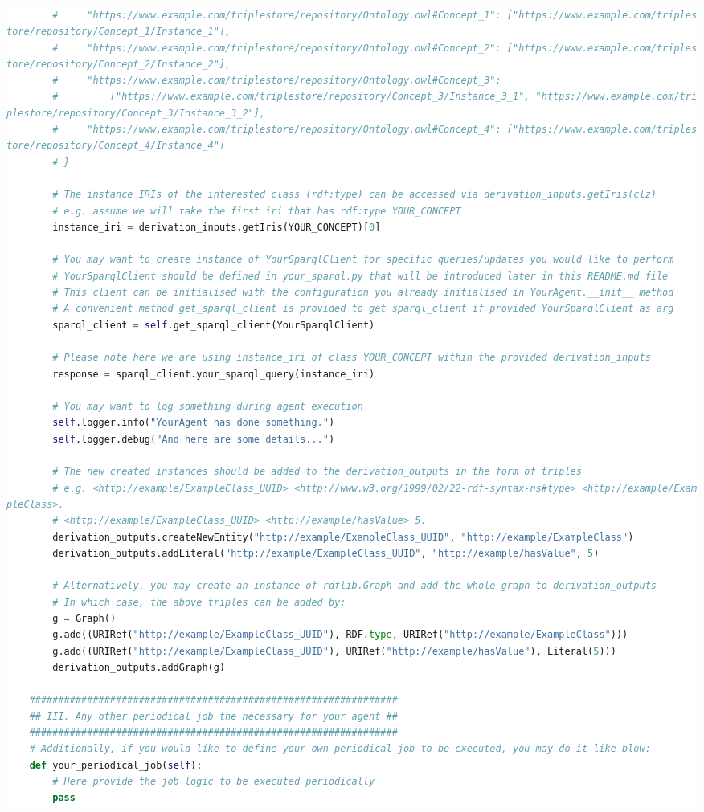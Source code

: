 ```python
        #     "https://www.example.com/triplestore/repository/Ontology.owl#Concept_1": ["https://www.example.com/triplestore/repository/Concept_1/Instance_1"],
        #     "https://www.example.com/triplestore/repository/Ontology.owl#Concept_2": ["https://www.example.com/triplestore/repository/Concept_2/Instance_2"],
        #     "https://www.example.com/triplestore/repository/Ontology.owl#Concept_3":
        #         ["https://www.example.com/triplestore/repository/Concept_3/Instance_3_1", "https://www.example.com/triplestore/repository/Concept_3/Instance_3_2"],
        #     "https://www.example.com/triplestore/repository/Ontology.owl#Concept_4": ["https://www.example.com/triplestore/repository/Concept_4/Instance_4"]
        # }

        # The instance IRIs of the interested class (rdf:type) can be accessed via derivation_inputs.getIris(clz)
        # e.g. assume we will take the first iri that has rdf:type YOUR_CONCEPT
        instance_iri = derivation_inputs.getIris(YOUR_CONCEPT)[0]

        # You may want to create instance of YourSparqlClient for specific queries/updates you would like to perform
        # YourSparqlClient should be defined in your_sparql.py that will be introduced later in this README.md file
        # This client can be initialised with the configuration you already initialised in YourAgent.__init__ method
        # A convenient method get_sparql_client is provided to get sparql_client if provided YourSparqlClient as arg
        sparql_client = self.get_sparql_client(YourSparqlClient)

        # Please note here we are using instance_iri of class YOUR_CONCEPT within the provided derivation_inputs
        response = sparql_client.your_sparql_query(instance_iri)

        # You may want to log something during agent execution
        self.logger.info("YourAgent has done something.")
        self.logger.debug("And here are some details...")

        # The new created instances should be added to the derivation_outputs in the form of triples
        # e.g. <http://example/ExampleClass_UUID> <http://www.w3.org/1999/02/22-rdf-syntax-ns#type> <http://example/ExampleClass>.
        # <http://example/ExampleClass_UUID> <http://example/hasValue> 5.
        derivation_outputs.createNewEntity("http://example/ExampleClass_UUID", "http://example/ExampleClass")
        derivation_outputs.addLiteral("http://example/ExampleClass_UUID", "http://example/hasValue", 5)

        # Alternatively, you may create an instance of rdflib.Graph and add the whole graph to derivation_outputs
        # In which case, the above triples can be added by:
        g = Graph()
        g.add((URIRef("http://example/ExampleClass_UUID"), RDF.type, URIRef("http://example/ExampleClass")))
        g.add((URIRef("http://example/ExampleClass_UUID"), URIRef("http://example/hasValue"), Literal(5)))
        derivation_outputs.addGraph(g)

    ################################################################
    ## III. Any other periodical job the necessary for your agent ##
    ################################################################
    # Additionally, if you would like to define your own periodical job to be executed, you may do it like blow:
    def your_periodical_job(self):
        # Here provide the job logic to be executed periodically
        pass

```